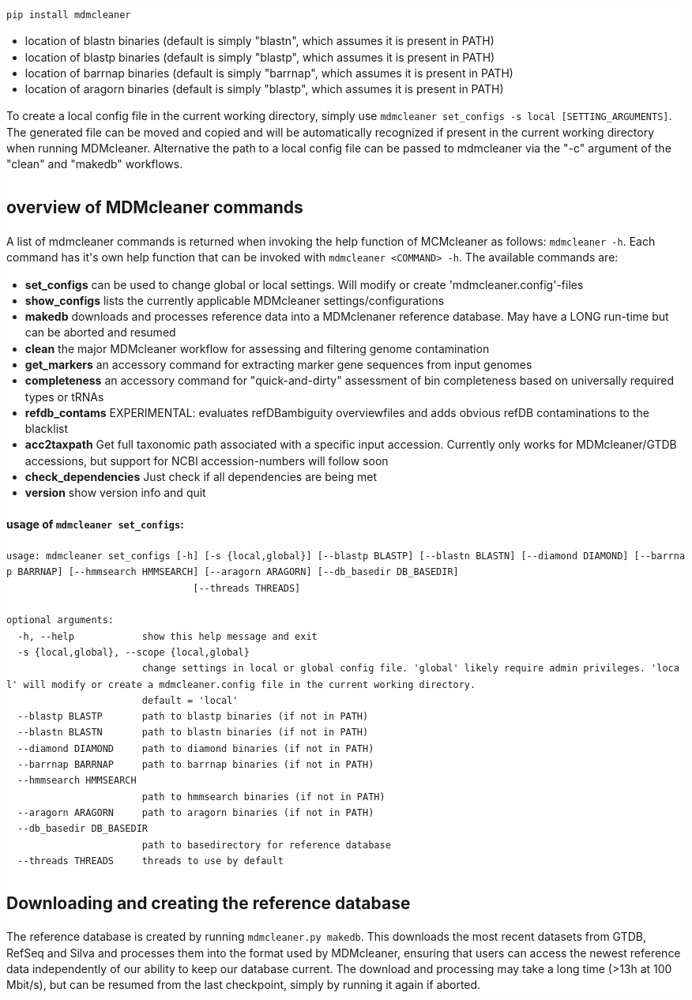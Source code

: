 ```pip install mdmcleaner```
- location of blastn binaries (default is simply "blastn", which assumes it is present in PATH)
- location of blastp binaries (default is simply "blastp", which assumes it is present in PATH)
- location of barrnap binaries (default is simply "barrnap", which assumes it is present in PATH)
- location of aragorn binaries (default is simply "blastp", which assumes it is present in PATH)

To create a local config file in the current working directory, simply use ```mdmcleaner set_configs -s local [SETTING_ARGUMENTS]```.
The generated file can be moved and copied and will be automatically recognized if present in the current working directory when running MDMcleaner. Alternative the path to a local config file can be passed to mdmcleaner via the "-c" argument of the "clean" and "makedb" workflows.

## overview of MDMcleaner commands
A list of mdmcleaner commands is returned when invoking the help function of MCMcleaner as follows: ```mdmcleaner -h```. Each command has it's own help function that can be invoked with ```mdmcleaner <COMMAND> -h```. The available commands are:
 - **set_configs** can be used to change global or local settings. Will modify or create 'mdmcleaner.config'-files
 - **show_configs** lists the currently applicable MDMcleaner settings/configurations
 - **makedb** downloads and processes reference data into a MDMclenaner reference database. May have a LONG run-time but can be aborted and resumed
 - **clean** the major MDMcleaner workflow for assessing and filtering genome contamination
 - **get_markers** an accessory command for extracting marker gene sequences from input genomes
 - **completeness** an accessory command for "quick-and-dirty" assessment of bin completeness based on universally required types or tRNAs
 - **refdb_contams** EXPERIMENTAL: evaluates refDBambiguity overviewfiles and adds obvious refDB contaminations to the blacklist
 - **acc2taxpath** Get full taxonomic path associated with a specific input accession. Currently only works for MDMcleaner/GTDB accessions, but support for NCBI accession-numbers will follow soon
 - **check_dependencies** Just check if all dependencies are being met
 - **version** show version info and quit 

#### usage of ```mdmcleaner set_configs```:
```
usage: mdmcleaner set_configs [-h] [-s {local,global}] [--blastp BLASTP] [--blastn BLASTN] [--diamond DIAMOND] [--barrnap BARRNAP] [--hmmsearch HMMSEARCH] [--aragorn ARAGORN] [--db_basedir DB_BASEDIR]
                                 [--threads THREADS]

optional arguments:
  -h, --help            show this help message and exit
  -s {local,global}, --scope {local,global}
                        change settings in local or global config file. 'global' likely require admin privileges. 'local' will modify or create a mdmcleaner.config file in the current working directory.
                        default = 'local'
  --blastp BLASTP       path to blastp binaries (if not in PATH)
  --blastn BLASTN       path to blastn binaries (if not in PATH)
  --diamond DIAMOND     path to diamond binaries (if not in PATH)
  --barrnap BARRNAP     path to barrnap binaries (if not in PATH)
  --hmmsearch HMMSEARCH
                        path to hmmsearch binaries (if not in PATH)
  --aragorn ARAGORN     path to aragorn binaries (if not in PATH)
  --db_basedir DB_BASEDIR
                        path to basedirectory for reference database
  --threads THREADS     threads to use by default
```
## Downloading and creating the reference database
The reference database is created by running ```mdmcleaner.py makedb```. This downloads the most recent datasets from GTDB, RefSeq and Silva and processes them into the format used by MDMcleaner, ensuring that users can access the newest reference data independently of our ability to keep our database current. The download and processing may take a long time (>13h at 100 Mbit/s), but can be resumed from the last checkpoint, simply by running it again if aborted.

```
